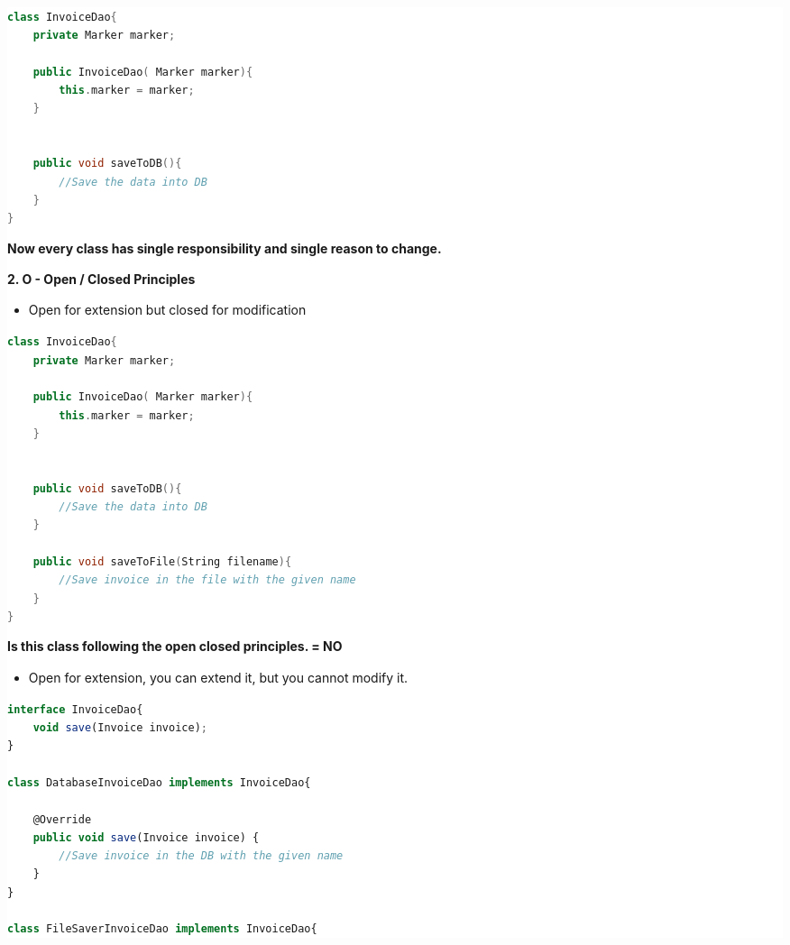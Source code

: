   
  

```cpp
class InvoiceDao{
    private Marker marker;

    public InvoiceDao( Marker marker){
        this.marker = marker;
    }


    public void saveToDB(){
        //Save the data into DB
    }
}
```

  

**Now every class has single responsibility and single reason to change.**

  
  

**2\. O - Open / Closed Principles**

*   Open for extension but closed for modification

  

```cpp
class InvoiceDao{
    private Marker marker;

    public InvoiceDao( Marker marker){
        this.marker = marker;
    }


    public void saveToDB(){
        //Save the data into DB
    }
    
    public void saveToFile(String filename){
        //Save invoice in the file with the given name
    }
}
```

  

**Is this class following the open closed principles. = NO**

*   Open for extension, you can extend it, but you cannot modify it.

  
  

```typescript
interface InvoiceDao{
    void save(Invoice invoice);
}

class DatabaseInvoiceDao implements InvoiceDao{

    @Override
    public void save(Invoice invoice) {
        //Save invoice in the DB with the given name
    }
}

class FileSaverInvoiceDao implements InvoiceDao{

```
